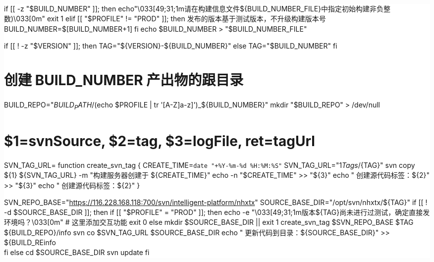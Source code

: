 if [[ -z "$BUILD_NUMBER" ]]; then
    echo"\033[49;31;1m请在构建信息文件${BUILD_NUMBER_FILE}中指定初始构建非负整数)\033[0m"
    exit 1
elif [[ "$PROFILE" != "PROD"  ]]; then 发布的版本基于测试版本，不升级构建版本号
    BUILD_NUMBER=$[BUILD_NUMBER+1]
fi
echo $BUILD_NUMBER > "$BUILD_NUMBER_FILE"

if [[ ! -z "$VERSION" ]]; then
    TAG="${VERSION}-${BUILD_NUMBER}"
else
    TAG="$BUILD_NUMBER"
fi

# 创建 BUILD_NUMBER 产出物的跟目录 
BUILD_REPO="${BUILD_PATH}/$(echo $PROFILE | tr '[A-Z]a-z]')_${BUILD_NUMBER}"
mkdir "$BUILD_REPO" > /dev/null

# $1=svnSource, $2=tag, $3=logFile, ret=tagUrl
SVN_TAG_URL=
function create_svn_tag
{
    CREATE_TIME=`date "+%Y-%m-%d %H:%M:%S"`
    SVN_TAG_URL="${1}Tags/${TAG}"
    svn copy ${1} ${SVN_TAG_URL} -m "构建服务器创建于 ${CREATE_TIME}"
    echo -n "$CREATE_TIME" >> "${3}"
    echo  "   创建源代码标签：${2}" >> "${3}"
    echo  "   创建源代码标签：${2}" 
}

SVN_REPO_BASE="https://116.228.168.118:700/svn/intelligent-platform/nhxtx"
SOURCE_BASE_DIR="/opt/svn/nhxtx/${TAG}"
if [[ ! -d $SOURCE_BASE_DIR ]]; then
    if [[ "$PROFILE" = "PROD" ]]; then
        echo -e "\033[49;31;1m版本${TAG}尚未进行过测试，确定直接发环境吗？\033[0m"
        # 这里添加交互功能
        exit 0
    else
        mkdir $SOURCE_BASE_DIR || exit 1
        create_svn_tag $SVN_REPO_BASE $TAG ${BUILD_REPO}/info
        svn co $SVN_TAG_URL $SOURCE_BASE_DIR
        echo  "   更新代码到目录：${SOURCE_BASE_DIR}" >> ${BUILD_REinfo  
    fi
else
    cd $SOURCE_BASE_DIR
    svn update
fi
